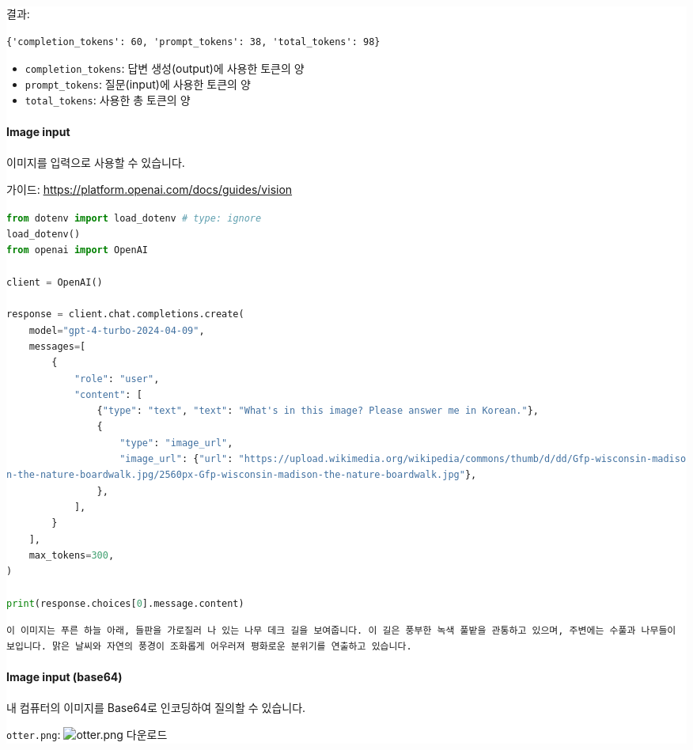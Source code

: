 결과:

```text
{'completion_tokens': 60, 'prompt_tokens': 38, 'total_tokens': 98}
```

- `completion_tokens`: 답변 생성(output)에 사용한 토큰의 양
- `prompt_tokens`: 질문(input)에 사용한 토큰의 양
- `total_tokens`: 사용한 총 토큰의 양

#### Image input

이미지를 입력으로 사용할 수 있습니다.

가이드: <https://platform.openai.com/docs/guides/vision>

```python
from dotenv import load_dotenv # type: ignore
load_dotenv()
from openai import OpenAI

client = OpenAI()

response = client.chat.completions.create(
    model="gpt-4-turbo-2024-04-09",
    messages=[
        {
            "role": "user",
            "content": [
                {"type": "text", "text": "What's in this image? Please answer me in Korean."},
                {
                    "type": "image_url",
                    "image_url": {"url": "https://upload.wikimedia.org/wikipedia/commons/thumb/d/dd/Gfp-wisconsin-madison-the-nature-boardwalk.jpg/2560px-Gfp-wisconsin-madison-the-nature-boardwalk.jpg"},
                },
            ],
        }
    ],
    max_tokens=300,
)

print(response.choices[0].message.content)
```

```text
이 이미지는 푸른 하늘 아래, 들판을 가로질러 나 있는 나무 데크 길을 보여줍니다. 이 길은 풍부한 녹색 풀밭을 관통하고 있으며, 주변에는 수풀과 나무들이 보입니다. 맑은 날씨와 자연의 풍경이 조화롭게 어우러져 평화로운 분위기를 연출하고 있습니다.
```

#### Image input (base64)

내 컴퓨터의 이미지를 Base64로 인코딩하여 질의할 수 있습니다.

`otter.png`:
![otter.png 다운로드]({{site.url}}/images/openai-api/openai-api-03_01.png)
